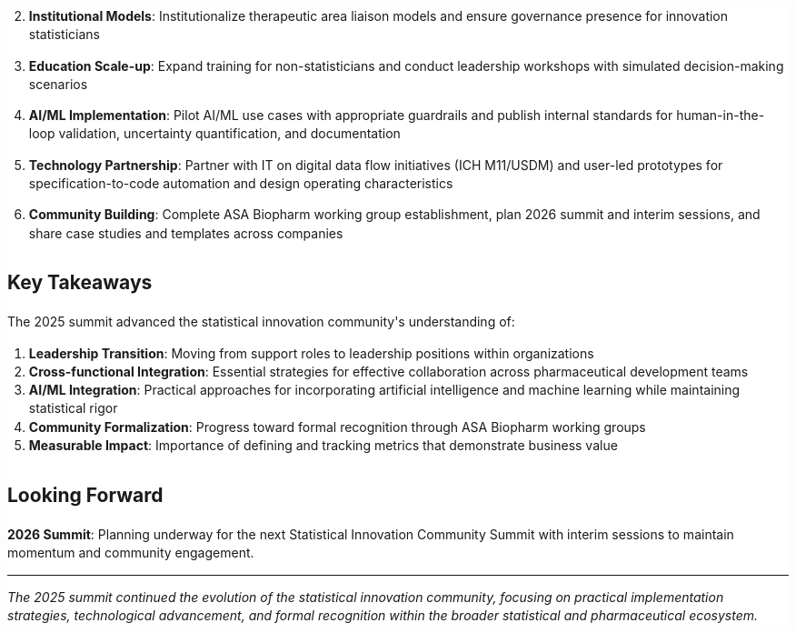 2. **Institutional Models**: Institutionalize therapeutic area liaison models and ensure governance presence for innovation statisticians

3. **Education Scale-up**: Expand training for non-statisticians and conduct leadership workshops with simulated decision-making scenarios

4. **AI/ML Implementation**: Pilot AI/ML use cases with appropriate guardrails and publish internal standards for human-in-the-loop validation, uncertainty quantification, and documentation

5. **Technology Partnership**: Partner with IT on digital data flow initiatives (ICH M11/USDM) and user-led prototypes for specification-to-code automation and design operating characteristics

6. **Community Building**: Complete ASA Biopharm working group establishment, plan 2026 summit and interim sessions, and share case studies and templates across companies

## Key Takeaways

The 2025 summit advanced the statistical innovation community's understanding of:

1. **Leadership Transition**: Moving from support roles to leadership positions within organizations
2. **Cross-functional Integration**: Essential strategies for effective collaboration across pharmaceutical development teams
3. **AI/ML Integration**: Practical approaches for incorporating artificial intelligence and machine learning while maintaining statistical rigor
4. **Community Formalization**: Progress toward formal recognition through ASA Biopharm working groups
5. **Measurable Impact**: Importance of defining and tracking metrics that demonstrate business value

## Looking Forward

**2026 Summit**: Planning underway for the next Statistical Innovation Community Summit with interim sessions to maintain momentum and community engagement.

---

*The 2025 summit continued the evolution of the statistical innovation community, focusing on practical implementation strategies, technological advancement, and formal recognition within the broader statistical and pharmaceutical ecosystem.*